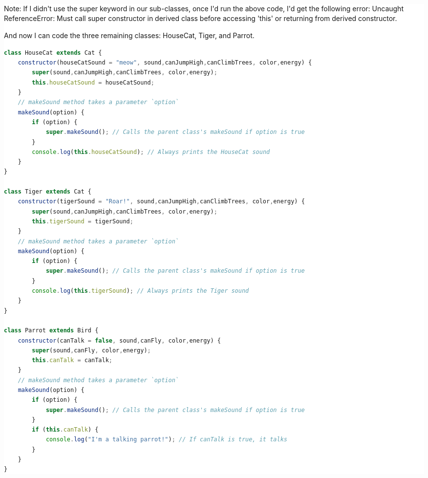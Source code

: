 
Note: If I didn't use the super keyword in our sub-classes, once I'd run the above code, I'd get the following error: Uncaught ReferenceError: Must call super constructor in derived class before accessing 'this' or returning from derived constructor.

And now I can code the three remaining classes: HouseCat, Tiger, and Parrot.

```javascript
class HouseCat extends Cat {
    constructor(houseCatSound = "meow", sound,canJumpHigh,canClimbTrees, color,energy) {
        super(sound,canJumpHigh,canClimbTrees, color,energy);
        this.houseCatSound = houseCatSound;
    }
    // makeSound method takes a parameter `option`
    makeSound(option) {
        if (option) {
            super.makeSound(); // Calls the parent class's makeSound if option is true
        }
        console.log(this.houseCatSound); // Always prints the HouseCat sound
    }
}

class Tiger extends Cat {
    constructor(tigerSound = "Roar!", sound,canJumpHigh,canClimbTrees, color,energy) {
        super(sound,canJumpHigh,canClimbTrees, color,energy);
        this.tigerSound = tigerSound;
    }
    // makeSound method takes a parameter `option`
    makeSound(option) {
        if (option) {
            super.makeSound(); // Calls the parent class's makeSound if option is true
        }
        console.log(this.tigerSound); // Always prints the Tiger sound
    }
}

class Parrot extends Bird {
    constructor(canTalk = false, sound,canFly, color,energy) {
        super(sound,canFly, color,energy);
        this.canTalk = canTalk;
    }
    // makeSound method takes a parameter `option`
    makeSound(option) {
        if (option) {
            super.makeSound(); // Calls the parent class's makeSound if option is true
        }
        if (this.canTalk) {
            console.log("I'm a talking parrot!"); // If canTalk is true, it talks
        }
    }
}
```

